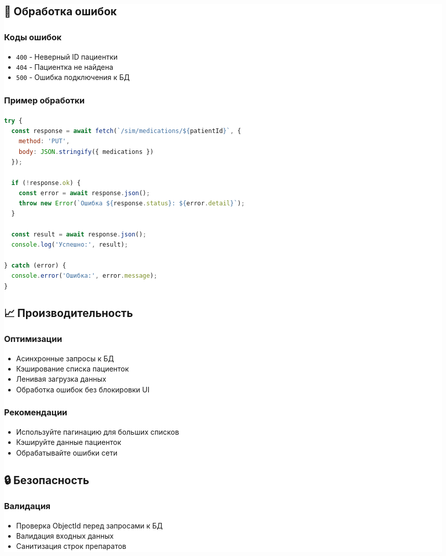 ## 🐛 Обработка ошибок

### Коды ошибок
- `400` - Неверный ID пациентки
- `404` - Пациентка не найдена
- `500` - Ошибка подключения к БД

### Пример обработки
```javascript
try {
  const response = await fetch(`/sim/medications/${patientId}`, {
    method: 'PUT',
    body: JSON.stringify({ medications })
  });
  
  if (!response.ok) {
    const error = await response.json();
    throw new Error(`Ошибка ${response.status}: ${error.detail}`);
  }
  
  const result = await response.json();
  console.log('Успешно:', result);
  
} catch (error) {
  console.error('Ошибка:', error.message);
}
```

## 📈 Производительность

### Оптимизации
- Асинхронные запросы к БД
- Кэширование списка пациенток
- Ленивая загрузка данных
- Обработка ошибок без блокировки UI

### Рекомендации
- Используйте пагинацию для больших списков
- Кэшируйте данные пациенток
- Обрабатывайте ошибки сети

## 🔒 Безопасность

### Валидация
- Проверка ObjectId перед запросами к БД
- Валидация входных данных
- Санитизация строк препаратов
